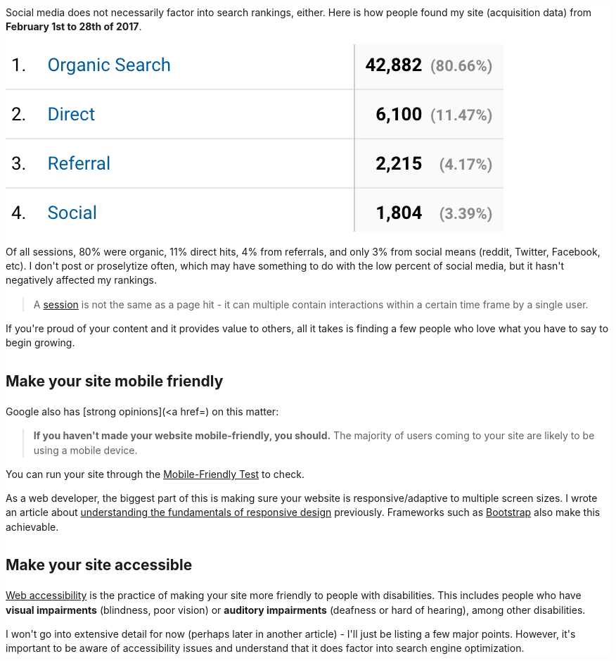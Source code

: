 Social media does not necessarily factor into search rankings, either. Here is how people found my site (acquisition data) from **February 1st to 28th of 2017**.

![](../images/Screen-Shot-2017-03-28-at-7.50.58-PM.png)

Of all sessions, 80% were organic, 11% direct hits, 4% from referrals, and only 3% from social means (reddit, Twitter, Facebook, etc). I don't post or proselytize often, which may have something to do with the low percent of social media, but it hasn't negatively affected my rankings.

> A [session](https://support.google.com/analytics/answer/2731565?hl=en) is not the same as a page hit - it can multiple contain interactions within a certain time frame by a single user.

If you're proud of your content and it provides value to others, all it takes is finding a few people who love what you have to say to begin growing.

## Make your site mobile friendly

Google also has [strong opinions](<a href=) on this matter:

> **If you haven't made your website mobile-friendly, you should.** The majority of users coming to your site are likely to be using a mobile device.

You can run your site through the [Mobile-Friendly Test](https://search.google.com/test/mobile-friendly) to check.

As a web developer, the biggest part of this is making sure your website is responsive/adaptive to multiple screen sizes. I wrote an article about [understanding the fundamentals of responsive design](/you-dont-need-a-framework/) previously. Frameworks such as [Bootstrap](/what-is-bootstrap-and-how-do-i-use-it/) also make this achievable.

## Make your site accessible

[Web accessibility](https://en.wikipedia.org/wiki/Web_accessibility) is the practice of making your site more friendly to people with disabilities. This includes people who have **visual impairments** (blindness, poor vision) or **auditory impairments** (deafness or hard of hearing), among other disabilities.

I won't go into extensive detail for now (perhaps later in another article) - I'll just be listing a few major points. However, it's important to be aware of accessibility issues and understand that it does factor into search engine optimization.
